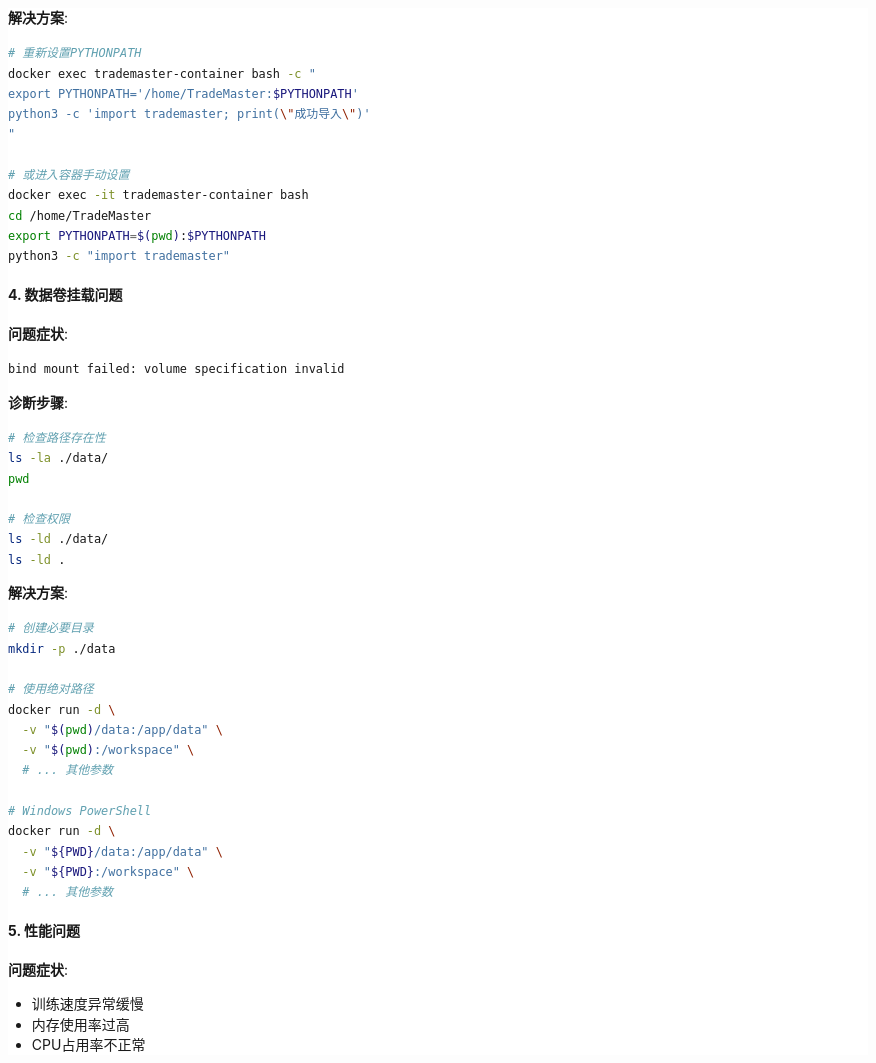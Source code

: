 **解决方案**:
```bash
# 重新设置PYTHONPATH
docker exec trademaster-container bash -c "
export PYTHONPATH='/home/TradeMaster:$PYTHONPATH'
python3 -c 'import trademaster; print(\"成功导入\")'
"

# 或进入容器手动设置
docker exec -it trademaster-container bash
cd /home/TradeMaster
export PYTHONPATH=$(pwd):$PYTHONPATH
python3 -c "import trademaster"
```

#### 4. 数据卷挂载问题

**问题症状**:
```
bind mount failed: volume specification invalid
```

**诊断步骤**:
```bash
# 检查路径存在性
ls -la ./data/
pwd

# 检查权限
ls -ld ./data/
ls -ld .
```

**解决方案**:
```bash
# 创建必要目录
mkdir -p ./data

# 使用绝对路径
docker run -d \
  -v "$(pwd)/data:/app/data" \
  -v "$(pwd):/workspace" \
  # ... 其他参数

# Windows PowerShell
docker run -d \
  -v "${PWD}/data:/app/data" \
  -v "${PWD}:/workspace" \
  # ... 其他参数
```

#### 5. 性能问题

**问题症状**:
- 训练速度异常缓慢
- 内存使用率过高
- CPU占用率不正常
